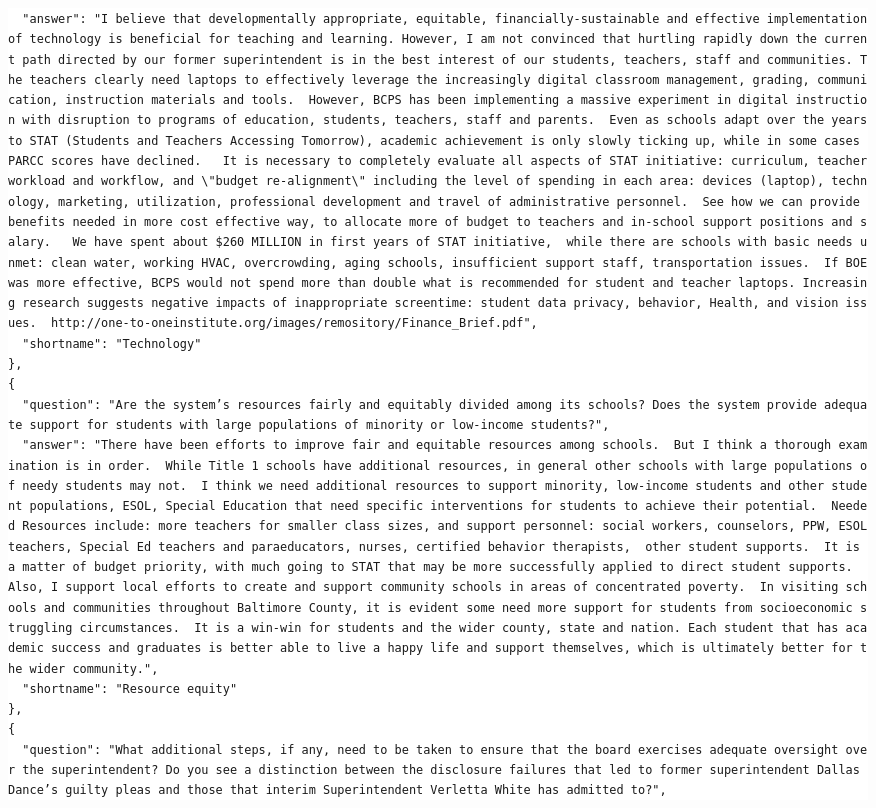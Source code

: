       "answer": "I believe that developmentally appropriate, equitable, financially-sustainable and effective implementation of technology is beneficial for teaching and learning. However, I am not convinced that hurtling rapidly down the current path directed by our former superintendent is in the best interest of our students, teachers, staff and communities. The teachers clearly need laptops to effectively leverage the increasingly digital classroom management, grading, communication, instruction materials and tools.  However, BCPS has been implementing a massive experiment in digital instruction with disruption to programs of education, students, teachers, staff and parents.  Even as schools adapt over the years to STAT (Students and Teachers Accessing Tomorrow), academic achievement is only slowly ticking up, while in some cases PARCC scores have declined.   It is necessary to completely evaluate all aspects of STAT initiative: curriculum, teacher workload and workflow, and \"budget re-alignment\" including the level of spending in each area: devices (laptop), technology, marketing, utilization, professional development and travel of administrative personnel.  See how we can provide benefits needed in more cost effective way, to allocate more of budget to teachers and in-school support positions and salary.   We have spent about $260 MILLION in first years of STAT initiative,  while there are schools with basic needs unmet: clean water, working HVAC, overcrowding, aging schools, insufficient support staff, transportation issues.  If BOE was more effective, BCPS would not spend more than double what is recommended for student and teacher laptops. Increasing research suggests negative impacts of inappropriate screentime: student data privacy, behavior, Health, and vision issues.  http://one-to-oneinstitute.org/images/remository/Finance_Brief.pdf",
      "shortname": "Technology"
    },
    {
      "question": "Are the system’s resources fairly and equitably divided among its schools? Does the system provide adequate support for students with large populations of minority or low-income students?",
      "answer": "There have been efforts to improve fair and equitable resources among schools.  But I think a thorough examination is in order.  While Title 1 schools have additional resources, in general other schools with large populations of needy students may not.  I think we need additional resources to support minority, low-income students and other student populations, ESOL, Special Education that need specific interventions for students to achieve their potential.  Needed Resources include: more teachers for smaller class sizes, and support personnel: social workers, counselors, PPW, ESOL teachers, Special Ed teachers and paraeducators, nurses, certified behavior therapists,  other student supports.  It is a matter of budget priority, with much going to STAT that may be more successfully applied to direct student supports.  Also, I support local efforts to create and support community schools in areas of concentrated poverty.  In visiting schools and communities throughout Baltimore County, it is evident some need more support for students from socioeconomic struggling circumstances.  It is a win-win for students and the wider county, state and nation. Each student that has academic success and graduates is better able to live a happy life and support themselves, which is ultimately better for the wider community.",
      "shortname": "Resource equity"
    },
    {
      "question": "What additional steps, if any, need to be taken to ensure that the board exercises adequate oversight over the superintendent? Do you see a distinction between the disclosure failures that led to former superintendent Dallas Dance’s guilty pleas and those that interim Superintendent Verletta White has admitted to?",